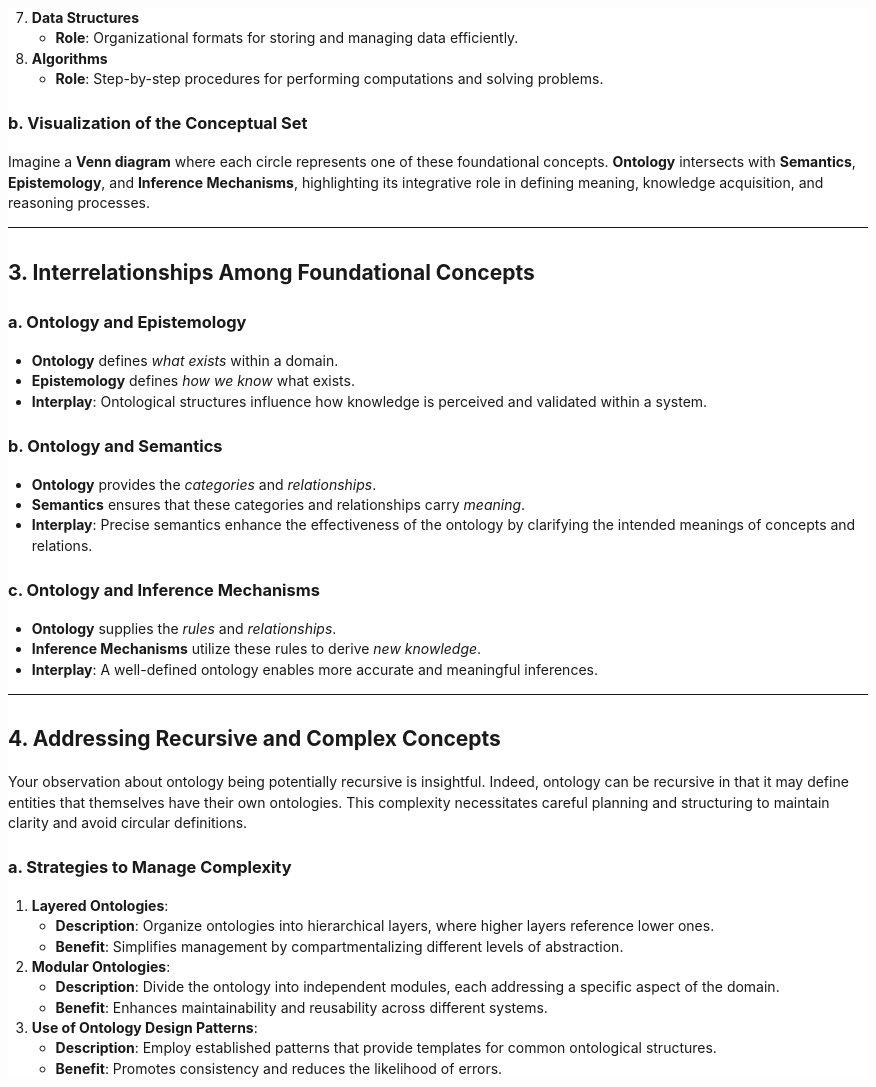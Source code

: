 7. **Data Structures**
    - **Role**: Organizational formats for storing and managing data efficiently.
8. **Algorithms**
    - **Role**: Step-by-step procedures for performing computations and solving problems.

### **b. Visualization of the Conceptual Set**

Imagine a **Venn diagram** where each circle represents one of these foundational concepts. **Ontology** intersects with **Semantics**, **Epistemology**, and **Inference Mechanisms**, highlighting its integrative role in defining meaning, knowledge acquisition, and reasoning processes.

---

## **3. Interrelationships Among Foundational Concepts**

### **a. Ontology and Epistemology**

- **Ontology** defines _what exists_ within a domain.
- **Epistemology** defines _how we know_ what exists.
- **Interplay**: Ontological structures influence how knowledge is perceived and validated within a system.

### **b. Ontology and Semantics**

- **Ontology** provides the _categories_ and _relationships_.
- **Semantics** ensures that these categories and relationships carry _meaning_.
- **Interplay**: Precise semantics enhance the effectiveness of the ontology by clarifying the intended meanings of concepts and relations.

### **c. Ontology and Inference Mechanisms**

- **Ontology** supplies the _rules_ and _relationships_.
- **Inference Mechanisms** utilize these rules to derive _new knowledge_.
- **Interplay**: A well-defined ontology enables more accurate and meaningful inferences.

---

## **4. Addressing Recursive and Complex Concepts**

Your observation about ontology being potentially recursive is insightful. Indeed, ontology can be recursive in that it may define entities that themselves have their own ontologies. This complexity necessitates careful planning and structuring to maintain clarity and avoid circular definitions.

### **a. Strategies to Manage Complexity**

1. **Layered Ontologies**:
    - **Description**: Organize ontologies into hierarchical layers, where higher layers reference lower ones.
    - **Benefit**: Simplifies management by compartmentalizing different levels of abstraction.
2. **Modular Ontologies**:
    - **Description**: Divide the ontology into independent modules, each addressing a specific aspect of the domain.
    - **Benefit**: Enhances maintainability and reusability across different systems.
3. **Use of Ontology Design Patterns**:
    - **Description**: Employ established patterns that provide templates for common ontological structures.
    - **Benefit**: Promotes consistency and reduces the likelihood of errors.
